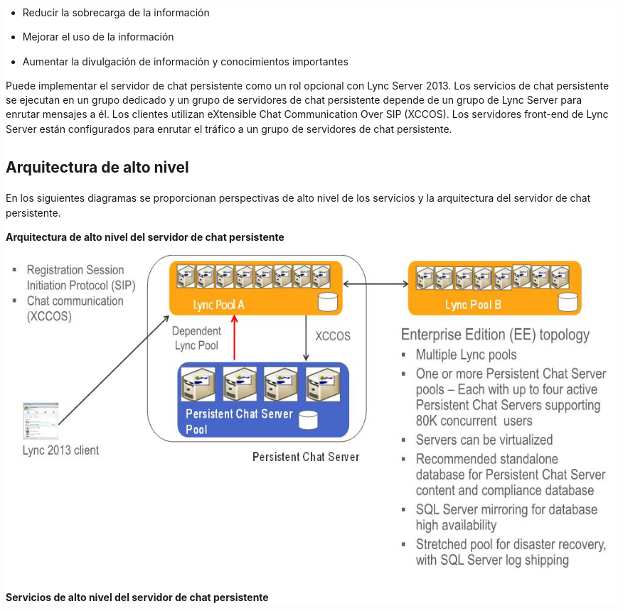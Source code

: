   - Reducir la sobrecarga de la información

  - Mejorar el uso de la información

  - Aumentar la divulgación de información y conocimientos importantes

Puede implementar el servidor de chat persistente como un rol opcional con Lync Server 2013. Los servicios de chat persistente se ejecutan en un grupo dedicado y un grupo de servidores de chat persistente depende de un grupo de Lync Server para enrutar mensajes a él. Los clientes utilizan eXtensible Chat Communication Over SIP (XCCOS). Los servidores front-end de Lync Server están configurados para enrutar el tráfico a un grupo de servidores de chat persistente.

<div>

## <a name="high-level-architecture"></a>Arquitectura de alto nivel

En los siguientes diagramas se proporcionan perspectivas de alto nivel de los servicios y la arquitectura del servidor de chat persistente.

**Arquitectura de alto nivel del servidor de chat persistente**

![Arquitectura del servidor de chat persistente.](images/JJ683096.5db6f36f-4461-4d87-ba77-463b7ffe609b(OCS.15).jpg "Arquitectura del servidor de chat persistente.")

**Servicios de alto nivel del servidor de chat persistente**
